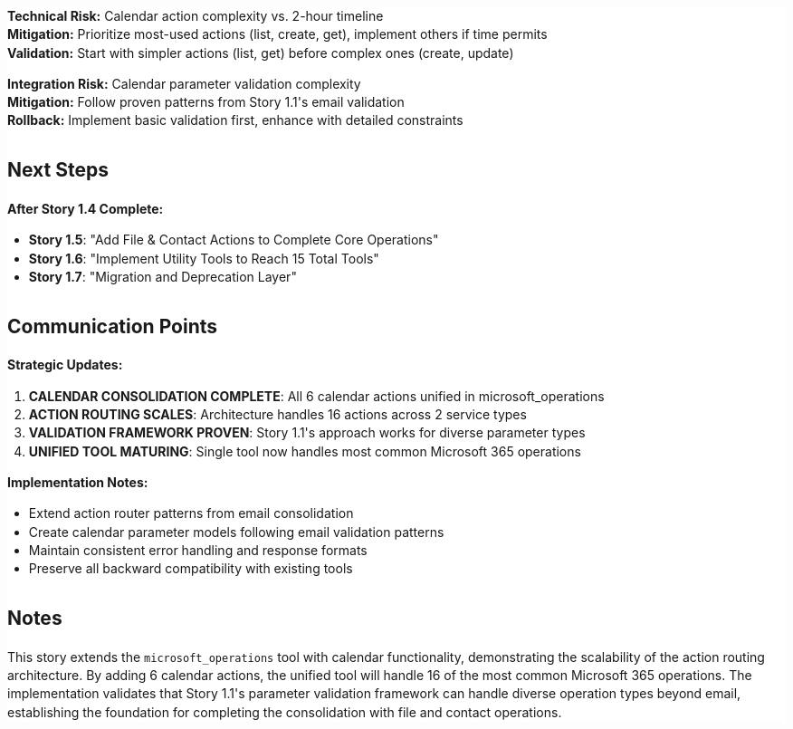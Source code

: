 **Technical Risk:** Calendar action complexity vs. 2-hour timeline  
**Mitigation:** Prioritize most-used actions (list, create, get), implement others if time permits  
**Validation:** Start with simpler actions (list, get) before complex ones (create, update)

**Integration Risk:** Calendar parameter validation complexity  
**Mitigation:** Follow proven patterns from Story 1.1's email validation  
**Rollback:** Implement basic validation first, enhance with detailed constraints

## Next Steps

**After Story 1.4 Complete:**
- **Story 1.5**: "Add File & Contact Actions to Complete Core Operations"
- **Story 1.6**: "Implement Utility Tools to Reach 15 Total Tools"
- **Story 1.7**: "Migration and Deprecation Layer"

## Communication Points

**Strategic Updates:**
1. **CALENDAR CONSOLIDATION COMPLETE**: All 6 calendar actions unified in microsoft_operations
2. **ACTION ROUTING SCALES**: Architecture handles 16 actions across 2 service types
3. **VALIDATION FRAMEWORK PROVEN**: Story 1.1's approach works for diverse parameter types
4. **UNIFIED TOOL MATURING**: Single tool now handles most common Microsoft 365 operations

**Implementation Notes:**
- Extend action router patterns from email consolidation
- Create calendar parameter models following email validation patterns
- Maintain consistent error handling and response formats
- Preserve all backward compatibility with existing tools

## Notes

This story extends the `microsoft_operations` tool with calendar functionality, demonstrating the scalability of the action routing architecture. By adding 6 calendar actions, the unified tool will handle 16 of the most common Microsoft 365 operations. The implementation validates that Story 1.1's parameter validation framework can handle diverse operation types beyond email, establishing the foundation for completing the consolidation with file and contact operations.